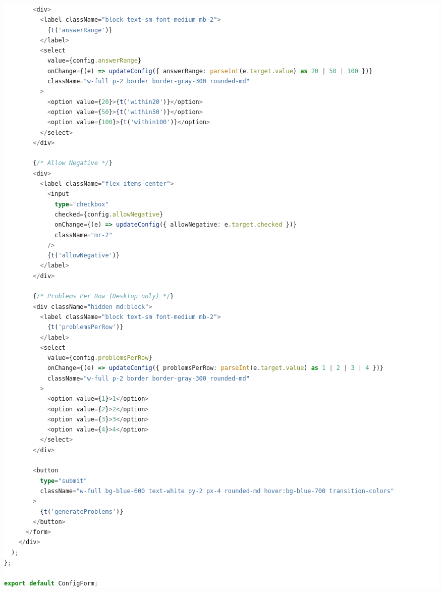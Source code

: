 ```typescript
        <div>
          <label className="block text-sm font-medium mb-2">
            {t('answerRange')}
          </label>
          <select
            value={config.answerRange}
            onChange={(e) => updateConfig({ answerRange: parseInt(e.target.value) as 20 | 50 | 100 })}
            className="w-full p-2 border border-gray-300 rounded-md"
          >
            <option value={20}>{t('within20')}</option>
            <option value={50}>{t('within50')}</option>
            <option value={100}>{t('within100')}</option>
          </select>
        </div>

        {/* Allow Negative */}
        <div>
          <label className="flex items-center">
            <input
              type="checkbox"
              checked={config.allowNegative}
              onChange={(e) => updateConfig({ allowNegative: e.target.checked })}
              className="mr-2"
            />
            {t('allowNegative')}
          </label>
        </div>

        {/* Problems Per Row (Desktop only) */}
        <div className="hidden md:block">
          <label className="block text-sm font-medium mb-2">
            {t('problemsPerRow')}
          </label>
          <select
            value={config.problemsPerRow}
            onChange={(e) => updateConfig({ problemsPerRow: parseInt(e.target.value) as 1 | 2 | 3 | 4 })}
            className="w-full p-2 border border-gray-300 rounded-md"
          >
            <option value={1}>1</option>
            <option value={2}>2</option>
            <option value={3}>3</option>
            <option value={4}>4</option>
          </select>
        </div>

        <button
          type="submit"
          className="w-full bg-blue-600 text-white py-2 px-4 rounded-md hover:bg-blue-700 transition-colors"
        >
          {t('generateProblems')}
        </button>
      </form>
    </div>
  );
};

export default ConfigForm;
```
